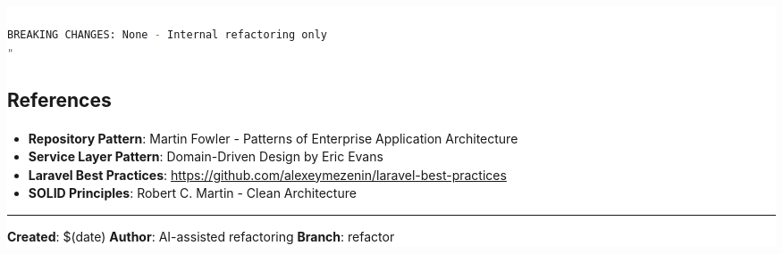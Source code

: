 ```bash

BREAKING CHANGES: None - Internal refactoring only
"
```

## References

- **Repository Pattern**: Martin Fowler - Patterns of Enterprise Application Architecture
- **Service Layer Pattern**: Domain-Driven Design by Eric Evans
- **Laravel Best Practices**: https://github.com/alexeymezenin/laravel-best-practices
- **SOLID Principles**: Robert C. Martin - Clean Architecture

---

**Created**: $(date)
**Author**: AI-assisted refactoring
**Branch**: refactor

